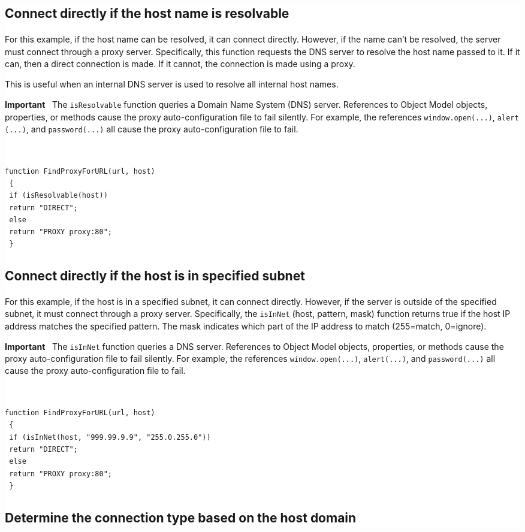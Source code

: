 ## Connect directly if the host name is resolvable


For this example, if the host name can be resolved, it can connect directly. However, if the name can’t be resolved, the server must connect through a proxy server. Specifically, this function requests the DNS server to resolve the host name passed to it. If it can, then a direct connection is made. If it cannot, the connection is made using a proxy.

This is useful when an internal DNS server is used to resolve all internal host names.

**Important**  
The `isResolvable` function queries a Domain Name System (DNS) server. References to Object Model objects, properties, or methods cause the proxy auto-configuration file to fail silently. For example, the references `window.open(...)`, `alert(...)`, and `password(...)` all cause the proxy auto-configuration file to fail.

 

``` syntax
function FindProxyForURL(url, host)
 {
 if (isResolvable(host))
 return "DIRECT";
 else
 return "PROXY proxy:80";
 }
```

## Connect directly if the host is in specified subnet


For this example, if the host is in a specified subnet, it can connect directly. However, if the server is outside of the specified subnet, it must connect through a proxy server. Specifically, the `isInNet` (host, pattern, mask) function returns true if the host IP address matches the specified pattern. The mask indicates which part of the IP address to match (255=match, 0=ignore).

**Important**  
The `isInNet` function queries a DNS server. References to Object Model objects, properties, or methods cause the proxy auto-configuration file to fail silently. For example, the references `window.open(...)`, `alert(...)`, and `password(...)` all cause the proxy auto-configuration file to fail.

 

``` syntax
function FindProxyForURL(url, host)
 {
 if (isInNet(host, "999.99.9.9", "255.0.255.0"))
 return "DIRECT";
 else
 return "PROXY proxy:80";
 }
```

## Determine the connection type based on the host domain

